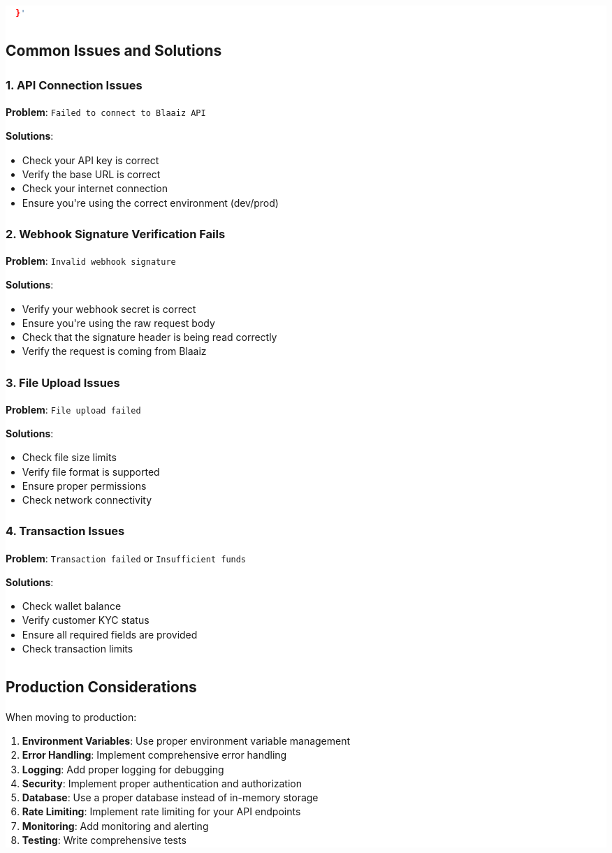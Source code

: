 ```bash
  }'
```

## Common Issues and Solutions

### 1. API Connection Issues

**Problem**: `Failed to connect to Blaaiz API`

**Solutions**:
- Check your API key is correct
- Verify the base URL is correct
- Check your internet connection
- Ensure you're using the correct environment (dev/prod)

### 2. Webhook Signature Verification Fails

**Problem**: `Invalid webhook signature`

**Solutions**:
- Verify your webhook secret is correct
- Ensure you're using the raw request body
- Check that the signature header is being read correctly
- Verify the request is coming from Blaaiz

### 3. File Upload Issues

**Problem**: `File upload failed`

**Solutions**:
- Check file size limits
- Verify file format is supported
- Ensure proper permissions
- Check network connectivity

### 4. Transaction Issues

**Problem**: `Transaction failed` or `Insufficient funds`

**Solutions**:
- Check wallet balance
- Verify customer KYC status
- Ensure all required fields are provided
- Check transaction limits

## Production Considerations

When moving to production:

1. **Environment Variables**: Use proper environment variable management
2. **Error Handling**: Implement comprehensive error handling
3. **Logging**: Add proper logging for debugging
4. **Security**: Implement proper authentication and authorization
5. **Database**: Use a proper database instead of in-memory storage
6. **Rate Limiting**: Implement rate limiting for your API endpoints
7. **Monitoring**: Add monitoring and alerting
8. **Testing**: Write comprehensive tests

